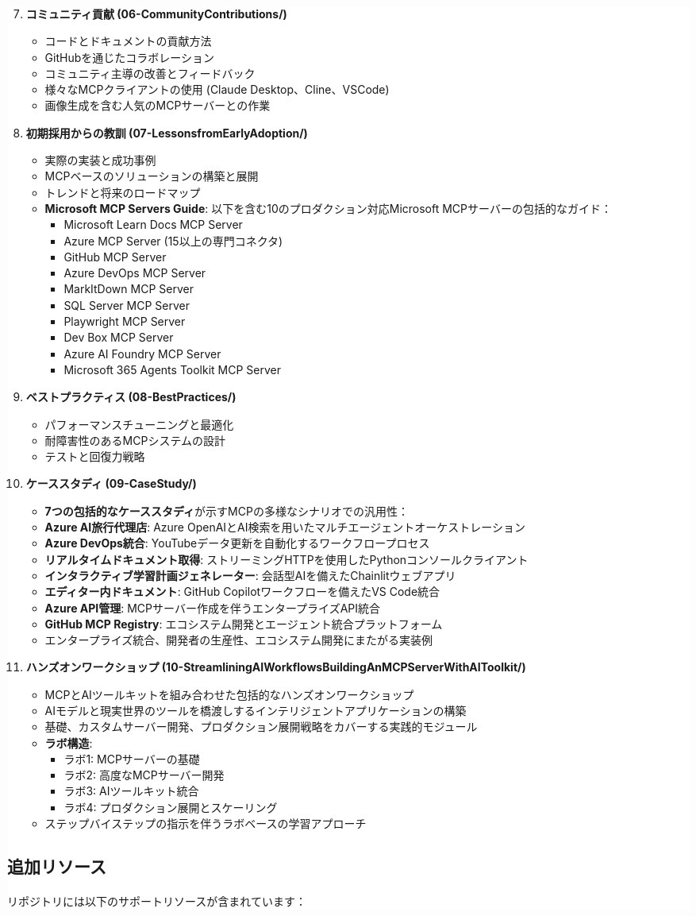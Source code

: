7. **コミュニティ貢献 (06-CommunityContributions/)**
   - コードとドキュメントの貢献方法
   - GitHubを通じたコラボレーション
   - コミュニティ主導の改善とフィードバック
   - 様々なMCPクライアントの使用 (Claude Desktop、Cline、VSCode)
   - 画像生成を含む人気のMCPサーバーとの作業

8. **初期採用からの教訓 (07-LessonsfromEarlyAdoption/)**
   - 実際の実装と成功事例
   - MCPベースのソリューションの構築と展開
   - トレンドと将来のロードマップ
   - **Microsoft MCP Servers Guide**: 以下を含む10のプロダクション対応Microsoft MCPサーバーの包括的なガイド：
     - Microsoft Learn Docs MCP Server
     - Azure MCP Server (15以上の専門コネクタ)
     - GitHub MCP Server
     - Azure DevOps MCP Server
     - MarkItDown MCP Server
     - SQL Server MCP Server
     - Playwright MCP Server
     - Dev Box MCP Server
     - Azure AI Foundry MCP Server
     - Microsoft 365 Agents Toolkit MCP Server

9. **ベストプラクティス (08-BestPractices/)**
   - パフォーマンスチューニングと最適化
   - 耐障害性のあるMCPシステムの設計
   - テストと回復力戦略

10. **ケーススタディ (09-CaseStudy/)**
    - **7つの包括的なケーススタディ**が示すMCPの多様なシナリオでの汎用性：
    - **Azure AI旅行代理店**: Azure OpenAIとAI検索を用いたマルチエージェントオーケストレーション
    - **Azure DevOps統合**: YouTubeデータ更新を自動化するワークフロープロセス
    - **リアルタイムドキュメント取得**: ストリーミングHTTPを使用したPythonコンソールクライアント
    - **インタラクティブ学習計画ジェネレーター**: 会話型AIを備えたChainlitウェブアプリ
    - **エディター内ドキュメント**: GitHub Copilotワークフローを備えたVS Code統合
    - **Azure API管理**: MCPサーバー作成を伴うエンタープライズAPI統合
    - **GitHub MCP Registry**: エコシステム開発とエージェント統合プラットフォーム
    - エンタープライズ統合、開発者の生産性、エコシステム開発にまたがる実装例

11. **ハンズオンワークショップ (10-StreamliningAIWorkflowsBuildingAnMCPServerWithAIToolkit/)**
    - MCPとAIツールキットを組み合わせた包括的なハンズオンワークショップ
    - AIモデルと現実世界のツールを橋渡しするインテリジェントアプリケーションの構築
    - 基礎、カスタムサーバー開発、プロダクション展開戦略をカバーする実践的モジュール
    - **ラボ構造**:
      - ラボ1: MCPサーバーの基礎
      - ラボ2: 高度なMCPサーバー開発
      - ラボ3: AIツールキット統合
      - ラボ4: プロダクション展開とスケーリング
    - ステップバイステップの指示を伴うラボベースの学習アプローチ

## 追加リソース

リポジトリには以下のサポートリソースが含まれています：
